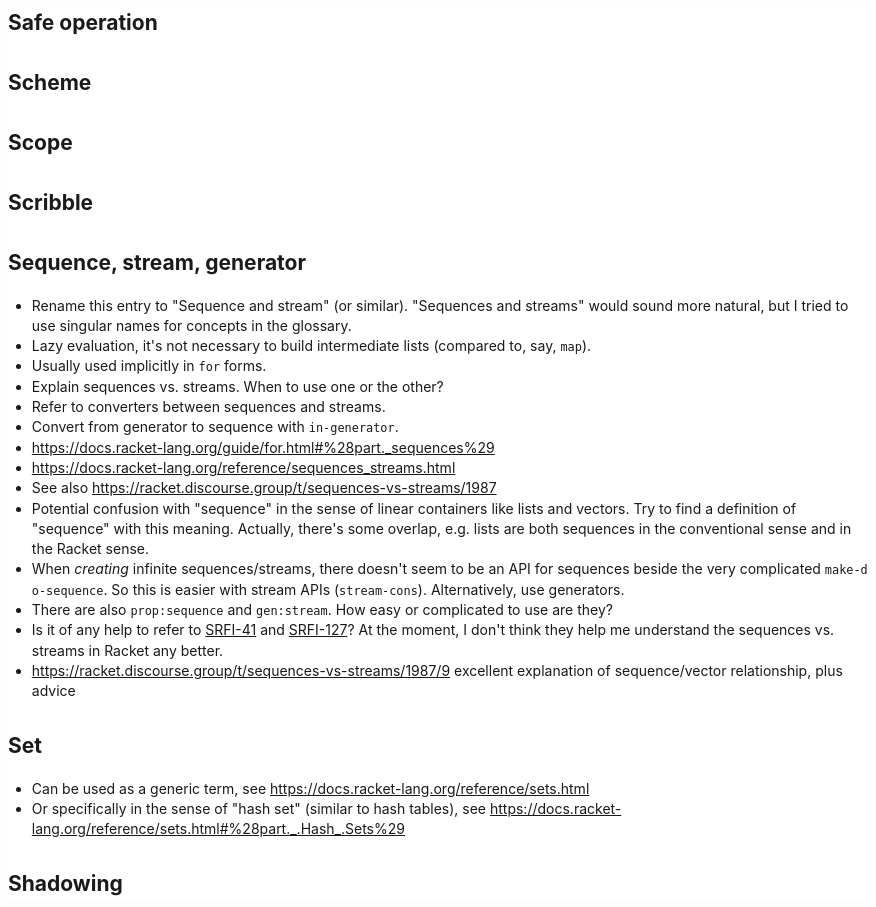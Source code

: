## Safe operation

## Scheme

## Scope

## Scribble

## Sequence, stream, generator

- Rename this entry to "Sequence and stream" (or similar). "Sequences and
  streams" would sound more natural, but I tried to use singular names for
  concepts in the glossary.
- Lazy evaluation, it's not necessary to build intermediate lists (compared to,
  say, `map`).
- Usually used implicitly in `for` forms.
- Explain sequences vs. streams. When to use one or the other?
- Refer to converters between sequences and streams.
- Convert from generator to sequence with `in-generator`.
- <https://docs.racket-lang.org/guide/for.html#%28part._sequences%29>
- <https://docs.racket-lang.org/reference/sequences_streams.html>
- See also <https://racket.discourse.group/t/sequences-vs-streams/1987>
- Potential confusion with "sequence" in the sense of linear containers like
  lists and vectors. Try to find a definition of "sequence" with this meaning.
  Actually, there's some overlap, e.g. lists are both sequences in the
  conventional sense and in the Racket sense.
- When _creating_ infinite sequences/streams, there doesn't seem to be an API
  for sequences beside the very complicated `make-do-sequence`. So this is
  easier with stream APIs (`stream-cons`). Alternatively, use generators.
- There are also `prop:sequence` and `gen:stream`. How easy or complicated to
  use are they?
- Is it of any help to refer to
  [SRFI-41](https://srfi.schemers.org/srfi-41/srfi-41.html) and
  [SRFI-127](https://srfi.schemers.org/srfi-127/srfi-127.html)? At the moment,
  I don't think they help me understand the sequences vs. streams in Racket any
  better.
- <https://racket.discourse.group/t/sequences-vs-streams/1987/9>
  excellent explanation of sequence/vector relationship, plus advice

## Set

- Can be used as a generic term, see
  <https://docs.racket-lang.org/reference/sets.html>
- Or specifically in the sense of "hash set" (similar to hash tables), see
  <https://docs.racket-lang.org/reference/sets.html#%28part._.Hash_.Sets%29>

## Shadowing
